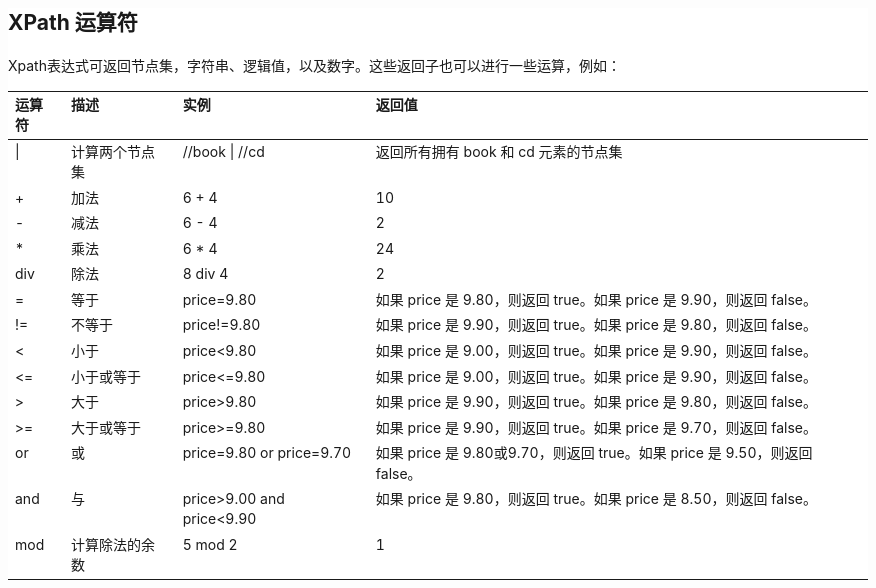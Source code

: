 ## XPath 运算符

Xpath表达式可返回节点集，字符串、逻辑值，以及数字。这些返回子也可以进行一些运算，例如：

| 运算符 | 描述           | 实例                      | 返回值                                                       |
| :----- | :------------- | :------------------------ | :----------------------------------------------------------- |
| \|     | 计算两个节点集 | //book \| //cd            | 返回所有拥有 book 和 cd 元素的节点集                         |
| +      | 加法           | 6 + 4                     | 10                                                           |
| -      | 减法           | 6 - 4                     | 2                                                            |
| *      | 乘法           | 6 * 4                     | 24                                                           |
| div    | 除法           | 8 div 4                   | 2                                                            |
| =      | 等于           | price=9.80                | 如果 price 是 9.80，则返回 true。如果 price 是 9.90，则返回 false。 |
| !=     | 不等于         | price!=9.80               | 如果 price 是 9.90，则返回 true。如果 price 是 9.80，则返回 false。 |
| <      | 小于           | price<9.80                | 如果 price 是 9.00，则返回 true。如果 price 是 9.90，则返回 false。 |
| <=     | 小于或等于     | price<=9.80               | 如果 price 是 9.00，则返回 true。如果 price 是 9.90，则返回 false。 |
| >      | 大于           | price>9.80                | 如果 price 是 9.90，则返回 true。如果 price 是 9.80，则返回 false。 |
| >=     | 大于或等于     | price>=9.80               | 如果 price 是 9.90，则返回 true。如果 price 是 9.70，则返回 false。 |
| or     | 或             | price=9.80 or price=9.70  | 如果 price 是 9.80或9.70，则返回 true。如果 price 是 9.50，则返回 false。 |
| and    | 与             | price>9.00 and price<9.90 | 如果 price 是 9.80，则返回 true。如果 price 是 8.50，则返回 false。 |
| mod    | 计算除法的余数 | 5 mod 2                   | 1                                                            |







